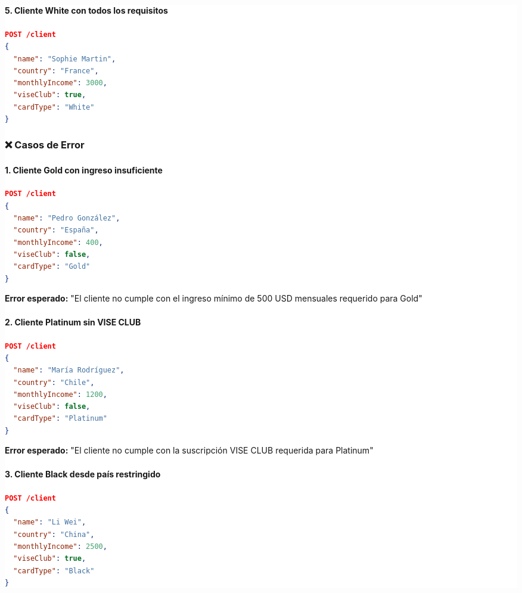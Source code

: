 #### 5. Cliente White con todos los requisitos

```json
POST /client
{
  "name": "Sophie Martin",
  "country": "France",
  "monthlyIncome": 3000,
  "viseClub": true,
  "cardType": "White"
}
```

### ❌ Casos de Error

#### 1. Cliente Gold con ingreso insuficiente

```json
POST /client
{
  "name": "Pedro González",
  "country": "España",
  "monthlyIncome": 400,
  "viseClub": false,
  "cardType": "Gold"
}
```

**Error esperado:** "El cliente no cumple con el ingreso mínimo de 500 USD mensuales requerido para Gold"

#### 2. Cliente Platinum sin VISE CLUB

```json
POST /client
{
  "name": "María Rodríguez",
  "country": "Chile",
  "monthlyIncome": 1200,
  "viseClub": false,
  "cardType": "Platinum"
}
```

**Error esperado:** "El cliente no cumple con la suscripción VISE CLUB requerida para Platinum"

#### 3. Cliente Black desde país restringido

```json
POST /client
{
  "name": "Li Wei",
  "country": "China",
  "monthlyIncome": 2500,
  "viseClub": true,
  "cardType": "Black"
}
```
